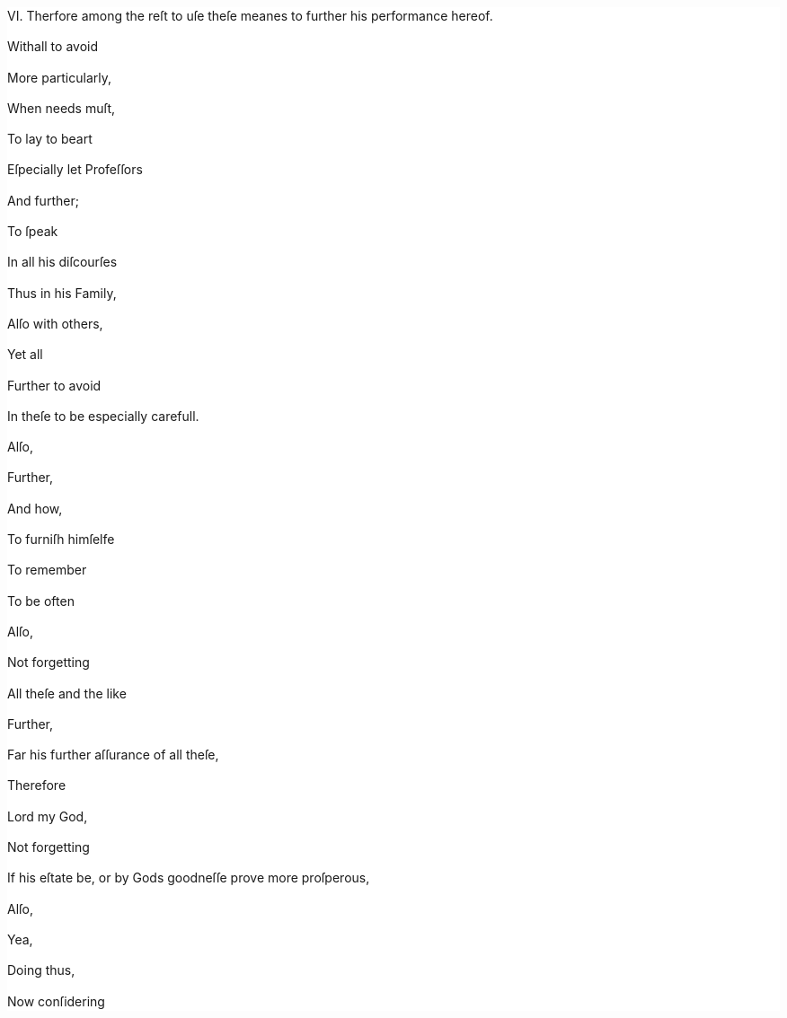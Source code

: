VI. Therfore among the reſt to uſe theſe meanes to further his performance hereof.

Withall to avoid

More particularly,

When needs muſt,

To lay to beart

Eſpecially let Profeſſors

And further;

To ſpeak

In all his diſcourſes

Thus in his Family,

Alſo with others,

Yet all

Further to avoid

In theſe to be especially carefull.

Alſo,

Further,

And how,

To furniſh himſelfe

To remember

To be often

Alſo,

Not forgetting

All theſe and the like

Further,

Far his further aſſurance of all theſe,

Therefore

Lord my God,

Not forgetting

If his eſtate be, or by Gods goodneſſe prove more proſperous,

Alſo,

Yea,

Doing thus,

Now conſidering

